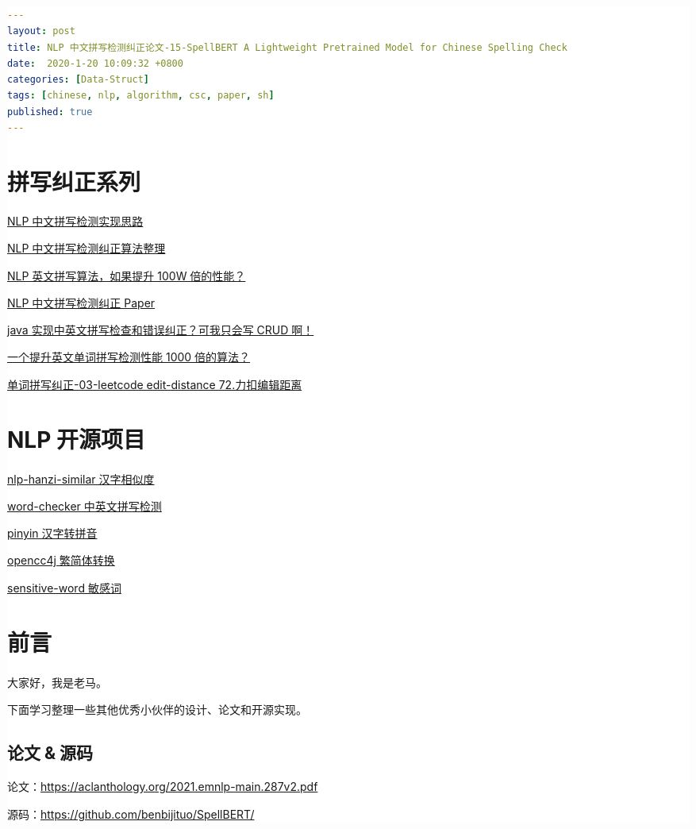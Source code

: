 ```yaml
---
layout: post
title: NLP 中文拼写检测纠正论文-15-SpellBERT A Lightweight Pretrained Model for Chinese Spelling Check
date:  2020-1-20 10:09:32 +0800
categories: [Data-Struct]
tags: [chinese, nlp, algorithm, csc, paper, sh]
published: true
---
```


# 拼写纠正系列

[NLP 中文拼写检测实现思路](https://houbb.github.io/2020/01/20/nlp-chinese-spelling-correct-01-intro)

[NLP 中文拼写检测纠正算法整理](https://houbb.github.io/2020/01/20/nlp-chinese-spelling-correct-02)

[NLP 英文拼写算法，如果提升 100W 倍的性能？](https://houbb.github.io/2020/01/20/nlp-chinese-spelling-correct-03-100w-faster)

[NLP 中文拼写检测纠正 Paper](https://houbb.github.io/2020/01/20/nlp-chinese-spelling-correct-paper)

[java 实现中英文拼写检查和错误纠正？可我只会写 CRUD 啊！](https://houbb.github.io/2020/01/20/nlp-chinese-word-checker-01-intro)

[一个提升英文单词拼写检测性能 1000 倍的算法？](https://houbb.github.io/2020/01/20/nlp-chinese-word-checker-02-1000x)

[单词拼写纠正-03-leetcode edit-distance 72.力扣编辑距离](https://houbb.github.io/2020/01/20/nlp-chinese-word-checker-03-edit-distance-intro)

# NLP 开源项目

[nlp-hanzi-similar 汉字相似度](https://github.com/houbb/nlp-hanzi-similar)

[word-checker 中英文拼写检测](https://github.com/houbb/word-checker)

[pinyin 汉字转拼音](https://github.com/houbb/pinyin)

[opencc4j 繁简体转换](https://github.com/houbb/opencc4j)

[sensitive-word 敏感词](https://github.com/houbb/sensitive-word)

# 前言

大家好，我是老马。

下面学习整理一些其他优秀小伙伴的设计、论文和开源实现。

## 论文 & 源码

论文：https://aclanthology.org/2021.emnlp-main.287v2.pdf

源码：https://github.com/benbijituo/SpellBERT/
